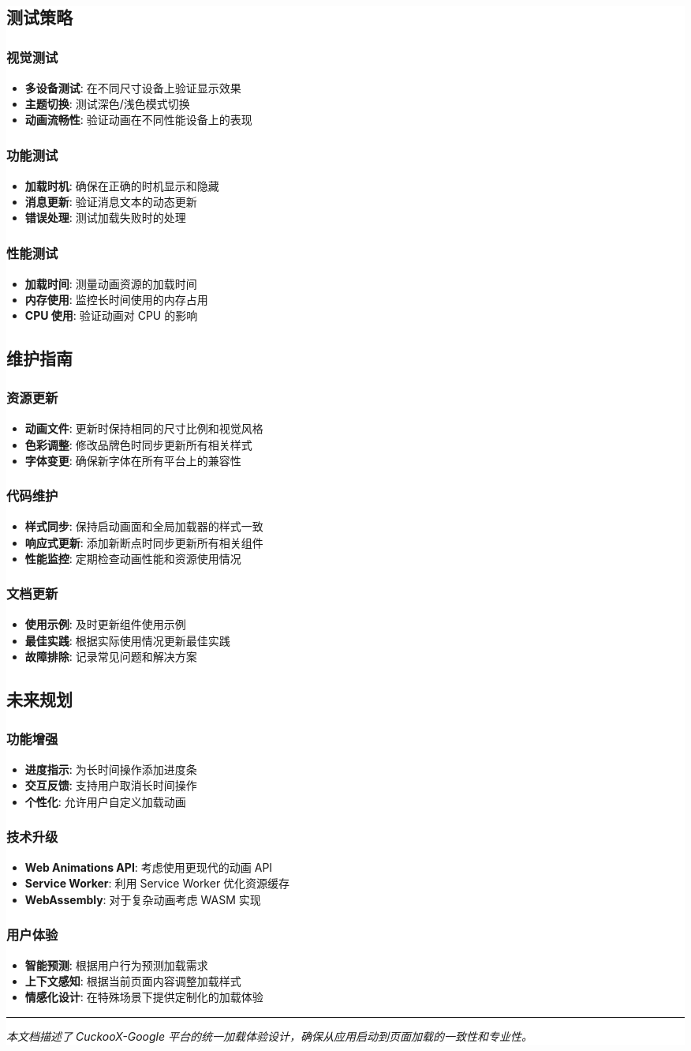 ## 测试策略

### 视觉测试
- **多设备测试**: 在不同尺寸设备上验证显示效果
- **主题切换**: 测试深色/浅色模式切换
- **动画流畅性**: 验证动画在不同性能设备上的表现

### 功能测试
- **加载时机**: 确保在正确的时机显示和隐藏
- **消息更新**: 验证消息文本的动态更新
- **错误处理**: 测试加载失败时的处理

### 性能测试
- **加载时间**: 测量动画资源的加载时间
- **内存使用**: 监控长时间使用的内存占用
- **CPU 使用**: 验证动画对 CPU 的影响

## 维护指南

### 资源更新
- **动画文件**: 更新时保持相同的尺寸比例和视觉风格
- **色彩调整**: 修改品牌色时同步更新所有相关样式
- **字体变更**: 确保新字体在所有平台上的兼容性

### 代码维护
- **样式同步**: 保持启动画面和全局加载器的样式一致
- **响应式更新**: 添加新断点时同步更新所有相关组件
- **性能监控**: 定期检查动画性能和资源使用情况

### 文档更新
- **使用示例**: 及时更新组件使用示例
- **最佳实践**: 根据实际使用情况更新最佳实践
- **故障排除**: 记录常见问题和解决方案

## 未来规划

### 功能增强
- **进度指示**: 为长时间操作添加进度条
- **交互反馈**: 支持用户取消长时间操作
- **个性化**: 允许用户自定义加载动画

### 技术升级
- **Web Animations API**: 考虑使用更现代的动画 API
- **Service Worker**: 利用 Service Worker 优化资源缓存
- **WebAssembly**: 对于复杂动画考虑 WASM 实现

### 用户体验
- **智能预测**: 根据用户行为预测加载需求
- **上下文感知**: 根据当前页面内容调整加载样式
- **情感化设计**: 在特殊场景下提供定制化的加载体验

---

*本文档描述了 CuckooX-Google 平台的统一加载体验设计，确保从应用启动到页面加载的一致性和专业性。*